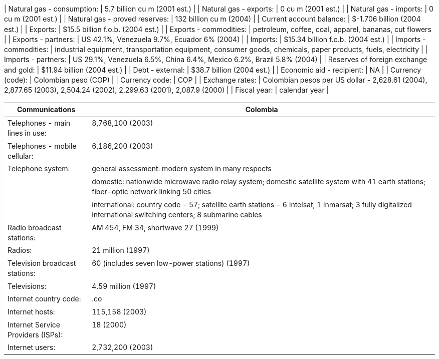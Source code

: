 | Natural gas - consumption: | 5.7 billion cu m (2001 est.) |
| Natural gas - exports: | 0 cu m (2001 est.) |
| Natural gas - imports: | 0 cu m (2001 est.) |
| Natural gas - proved reserves: | 132 billion cu m (2004) |
| Current account balance: | $-1.706 billion (2004 est.) |
| Exports: | $15.5 billion f.o.b. (2004 est.) |
| Exports - commodities: | petroleum, coffee, coal, apparel, bananas, cut flowers |
| Exports - partners: | US 42.1%, Venezuela 9.7%, Ecuador 6% (2004) |
| Imports: | $15.34 billion f.o.b. (2004 est.) |
| Imports - commodities: | industrial equipment, transportation equipment, consumer goods, chemicals, paper products, fuels, electricity |
| Imports - partners: | US 29.1%, Venezuela 6.5%, China 6.4%, Mexico 6.2%, Brazil 5.8% (2004) |
| Reserves of foreign exchange and gold: | $11.94 billion (2004 est.) |
| Debt - external: | $38.7 billion (2004 est.) |
| Economic aid - recipient: | NA |
| Currency (code): | Colombian peso (COP) |
| Currency code: | COP |
| Exchange rates: | Colombian pesos per US dollar - 2,628.61 (2004), 2,877.65 (2003), 2,504.24 (2002), 2,299.63 (2001), 2,087.9 (2000) |
| Fiscal year: | calendar year |

| Communications | Colombia |
| --- | --- |
| Telephones - main lines in use: | 8,768,100 (2003) |
| Telephones - mobile cellular: | 6,186,200 (2003) |
| Telephone system: | general assessment: modern system in many respects |
| | domestic: nationwide microwave radio relay system; domestic satellite system with 41 earth stations; fiber-optic network linking 50 cities |
| | international: country code - 57; satellite earth stations - 6 Intelsat, 1 Inmarsat; 3 fully digitalized international switching centers; 8 submarine cables |
| Radio broadcast stations: | AM 454, FM 34, shortwave 27 (1999) |
| Radios: | 21 million (1997) |
| Television broadcast stations: | 60 (includes seven low-power stations) (1997) |
| Televisions: | 4.59 million (1997) |
| Internet country code: | .co |
| Internet hosts: | 115,158 (2003) |
| Internet Service Providers (ISPs): | 18 (2000) |
| Internet users: | 2,732,200 (2003) |
